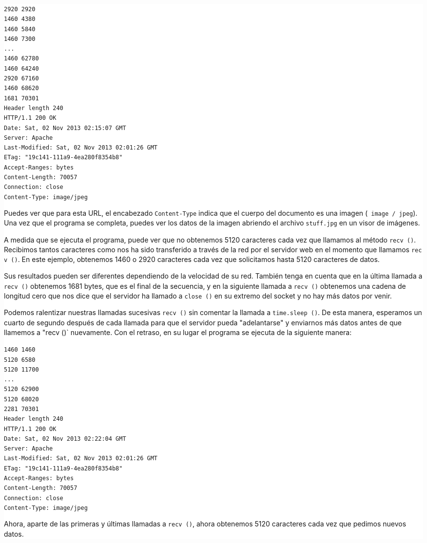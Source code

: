 ```$ python urljpeg.py
2920 2920
1460 4380
1460 5840
1460 7300
...
1460 62780
1460 64240
2920 67160
1460 68620
1681 70301
Header length 240
HTTP/1.1 200 OK
Date: Sat, 02 Nov 2013 02:15:07 GMT
Server: Apache
Last-Modified: Sat, 02 Nov 2013 02:01:26 GMT
ETag: "19c141-111a9-4ea280f8354b8"
Accept-Ranges: bytes
Content-Length: 70057
Connection: close
Content-Type: image/jpeg
```
Puedes ver que para esta URL, el encabezado `Content-Type` indica que el cuerpo del documento es una imagen (` image / jpeg`). Una vez que el programa se completa, puedes ver los datos de la imagen abriendo el archivo `stuff.jpg` en un visor de imágenes.

A medida que se ejecuta el programa, puede ver que no obtenemos 5120 caracteres cada vez que llamamos al método `recv ()`. Recibimos tantos caracteres como nos ha sido transferido a través de la red por el servidor web en el momento que llamamos `recv ()`. En este ejemplo, obtenemos 1460 o 2920 caracteres cada vez que solicitamos hasta 5120 caracteres de datos.

Sus resultados pueden ser diferentes dependiendo de la velocidad de su red. También tenga en cuenta que en la última llamada a `recv ()` obtenemos 1681 bytes, que es el final de la secuencia, y en la siguiente llamada a `recv ()` obtenemos una cadena de longitud cero que nos dice que el servidor ha llamado a `close ()` en su extremo del socket y no hay más datos por venir.



Podemos ralentizar nuestras llamadas sucesivas `recv ()` sin comentar la llamada a `time.sleep ()`. De esta manera, esperamos un cuarto de segundo después de cada llamada para que el servidor pueda "adelantarse" y enviarnos más datos antes de que llamemos a "recv ()` nuevamente. Con el retraso, en su lugar el programa se ejecuta de la siguiente manera:

```$ python urljpeg.py
1460 1460
5120 6580
5120 11700
...
5120 62900
5120 68020
2281 70301
Header length 240
HTTP/1.1 200 OK
Date: Sat, 02 Nov 2013 02:22:04 GMT
Server: Apache
Last-Modified: Sat, 02 Nov 2013 02:01:26 GMT
ETag: "19c141-111a9-4ea280f8354b8"
Accept-Ranges: bytes
Content-Length: 70057
Connection: close
Content-Type: image/jpeg
```
Ahora, aparte de las primeras y últimas llamadas a `recv ()`, ahora obtenemos 5120 caracteres cada vez que pedimos nuevos datos.
